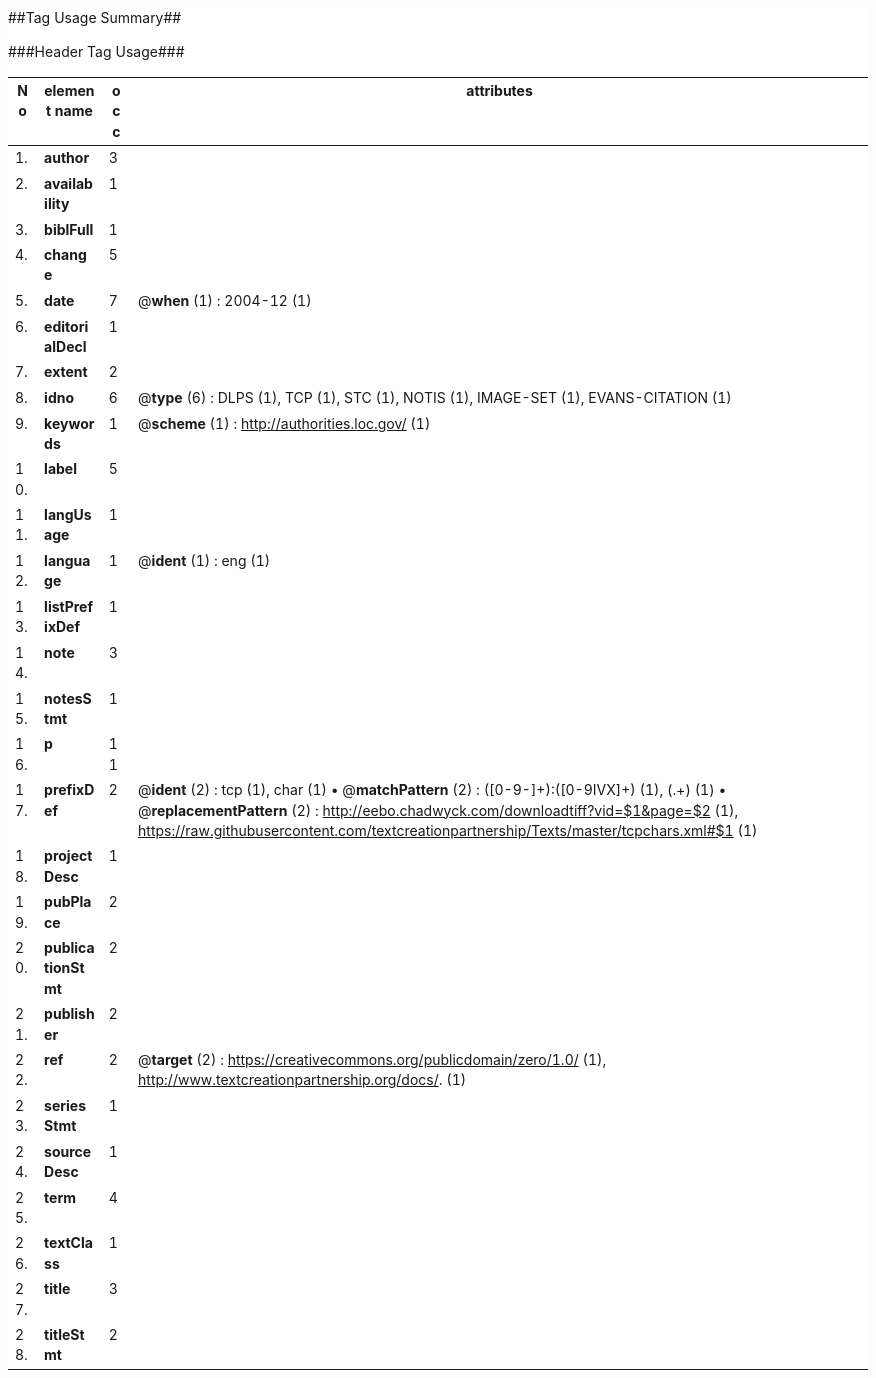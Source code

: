 ##Tag Usage Summary##

###Header Tag Usage###

|No|element name|occ|attributes|
|---|---|---|---|
|1.|__author__|3||
|2.|__availability__|1||
|3.|__biblFull__|1||
|4.|__change__|5||
|5.|__date__|7| @__when__ (1) : 2004-12 (1)|
|6.|__editorialDecl__|1||
|7.|__extent__|2||
|8.|__idno__|6| @__type__ (6) : DLPS (1), TCP (1), STC (1), NOTIS (1), IMAGE-SET (1), EVANS-CITATION (1)|
|9.|__keywords__|1| @__scheme__ (1) : http://authorities.loc.gov/ (1)|
|10.|__label__|5||
|11.|__langUsage__|1||
|12.|__language__|1| @__ident__ (1) : eng (1)|
|13.|__listPrefixDef__|1||
|14.|__note__|3||
|15.|__notesStmt__|1||
|16.|__p__|11||
|17.|__prefixDef__|2| @__ident__ (2) : tcp (1), char (1)  •  @__matchPattern__ (2) : ([0-9\-]+):([0-9IVX]+) (1), (.+) (1)  •  @__replacementPattern__ (2) : http://eebo.chadwyck.com/downloadtiff?vid=$1&page=$2 (1), https://raw.githubusercontent.com/textcreationpartnership/Texts/master/tcpchars.xml#$1 (1)|
|18.|__projectDesc__|1||
|19.|__pubPlace__|2||
|20.|__publicationStmt__|2||
|21.|__publisher__|2||
|22.|__ref__|2| @__target__ (2) : https://creativecommons.org/publicdomain/zero/1.0/ (1), http://www.textcreationpartnership.org/docs/. (1)|
|23.|__seriesStmt__|1||
|24.|__sourceDesc__|1||
|25.|__term__|4||
|26.|__textClass__|1||
|27.|__title__|3||
|28.|__titleStmt__|2||

